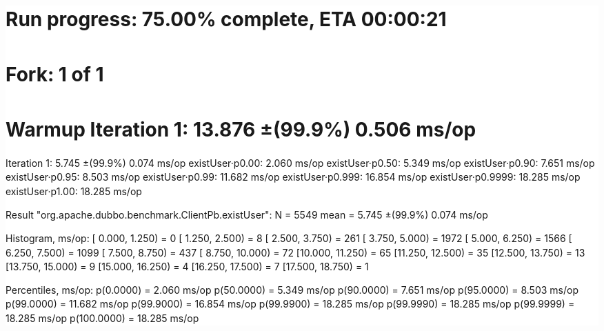 # Run progress: 75.00% complete, ETA 00:00:21
# Fork: 1 of 1
# Warmup Iteration   1: 13.876 ±(99.9%) 0.506 ms/op
Iteration   1: 5.745 ±(99.9%) 0.074 ms/op
                 existUser·p0.00:   2.060 ms/op
                 existUser·p0.50:   5.349 ms/op
                 existUser·p0.90:   7.651 ms/op
                 existUser·p0.95:   8.503 ms/op
                 existUser·p0.99:   11.682 ms/op
                 existUser·p0.999:  16.854 ms/op
                 existUser·p0.9999: 18.285 ms/op
                 existUser·p1.00:   18.285 ms/op



Result "org.apache.dubbo.benchmark.ClientPb.existUser":
  N = 5549
  mean =      5.745 ±(99.9%) 0.074 ms/op

  Histogram, ms/op:
    [ 0.000,  1.250) = 0 
    [ 1.250,  2.500) = 8 
    [ 2.500,  3.750) = 261 
    [ 3.750,  5.000) = 1972 
    [ 5.000,  6.250) = 1566 
    [ 6.250,  7.500) = 1099 
    [ 7.500,  8.750) = 437 
    [ 8.750, 10.000) = 72 
    [10.000, 11.250) = 65 
    [11.250, 12.500) = 35 
    [12.500, 13.750) = 13 
    [13.750, 15.000) = 9 
    [15.000, 16.250) = 4 
    [16.250, 17.500) = 7 
    [17.500, 18.750) = 1 

  Percentiles, ms/op:
      p(0.0000) =      2.060 ms/op
     p(50.0000) =      5.349 ms/op
     p(90.0000) =      7.651 ms/op
     p(95.0000) =      8.503 ms/op
     p(99.0000) =     11.682 ms/op
     p(99.9000) =     16.854 ms/op
     p(99.9900) =     18.285 ms/op
     p(99.9990) =     18.285 ms/op
     p(99.9999) =     18.285 ms/op
    p(100.0000) =     18.285 ms/op

